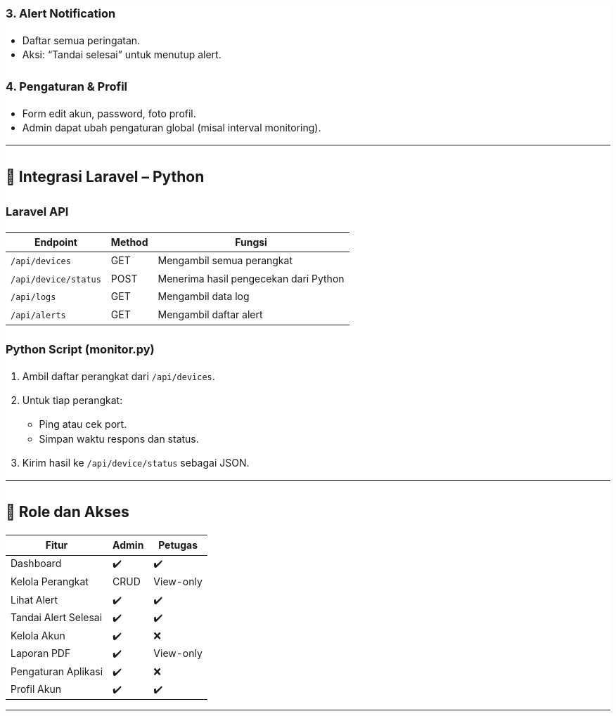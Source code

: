 ### 3. **Alert Notification**

* Daftar semua peringatan.
* Aksi: “Tandai selesai” untuk menutup alert.

### 4. **Pengaturan & Profil**

* Form edit akun, password, foto profil.
* Admin dapat ubah pengaturan global (misal interval monitoring).

---

## 🔗 **Integrasi Laravel – Python**

### Laravel API

| Endpoint             | Method | Fungsi                                |
| -------------------- | ------ | ------------------------------------- |
| `/api/devices`       | GET    | Mengambil semua perangkat             |
| `/api/device/status` | POST   | Menerima hasil pengecekan dari Python |
| `/api/logs`          | GET    | Mengambil data log                    |
| `/api/alerts`        | GET    | Mengambil daftar alert                |

### Python Script (monitor.py)

1. Ambil daftar perangkat dari `/api/devices`.
2. Untuk tiap perangkat:

   * Ping atau cek port.
   * Simpan waktu respons dan status.
3. Kirim hasil ke `/api/device/status` sebagai JSON.

---

## 👥 **Role dan Akses**

| Fitur                | Admin | Petugas   |
| -------------------- | ----- | --------- |
| Dashboard            | ✔️    | ✔️        |
| Kelola Perangkat     | CRUD  | View-only |
| Lihat Alert          | ✔️    | ✔️        |
| Tandai Alert Selesai | ✔️    | ✔️        |
| Kelola Akun          | ✔️    | ❌         |
| Laporan PDF          | ✔️    | View-only |
| Pengaturan Aplikasi  | ✔️    | ❌         |
| Profil Akun          | ✔️    | ✔️        |

---